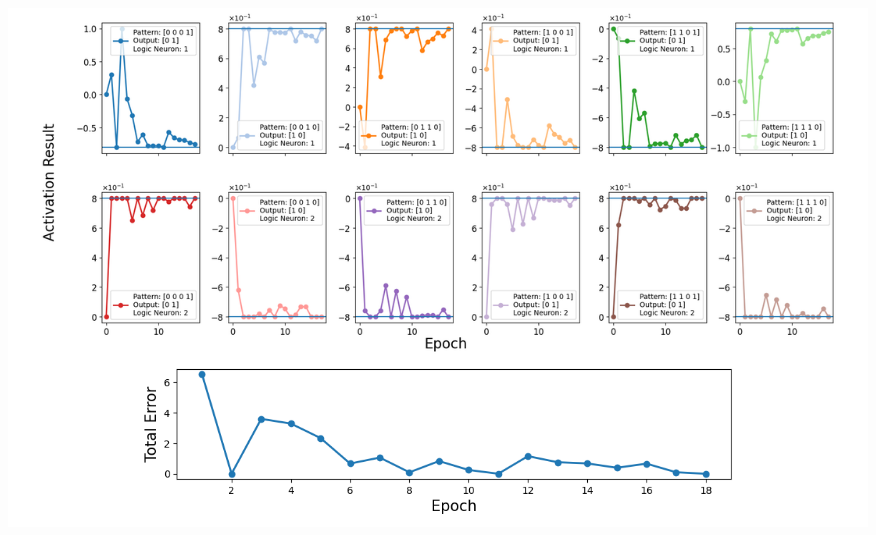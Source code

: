 <div style="text-align: center;">
    <img src="_static/activ_18ep.png" alt="activations" width="800">
</div>

<div style="text-align: center;">
    <img src="_static/error.png" alt="error" width="600">
</div>

<div style="text-align: center;">